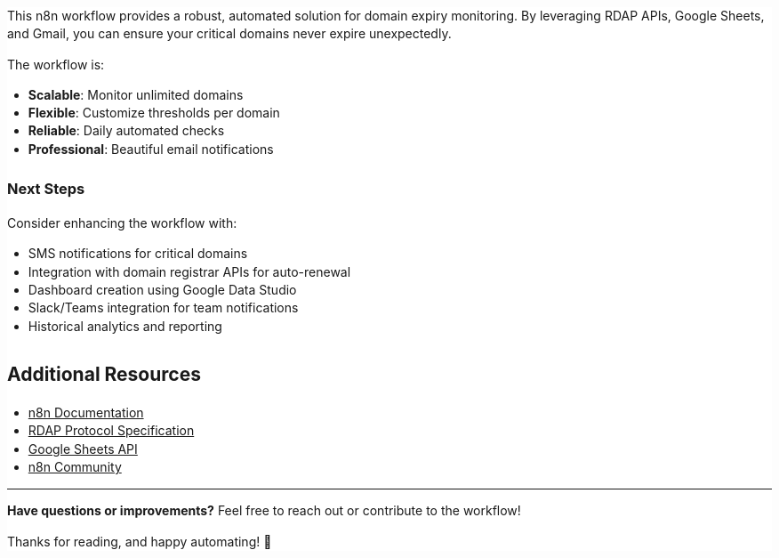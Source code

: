 This n8n workflow provides a robust, automated solution for domain expiry monitoring. By leveraging RDAP APIs, Google Sheets, and Gmail, you can ensure your critical domains never expire unexpectedly.

The workflow is:
- **Scalable**: Monitor unlimited domains
- **Flexible**: Customize thresholds per domain
- **Reliable**: Daily automated checks
- **Professional**: Beautiful email notifications

### Next Steps

Consider enhancing the workflow with:
- SMS notifications for critical domains
- Integration with domain registrar APIs for auto-renewal
- Dashboard creation using Google Data Studio
- Slack/Teams integration for team notifications
- Historical analytics and reporting

## Additional Resources

- [n8n Documentation](https://docs.n8n.io/)
- [RDAP Protocol Specification](https://www.iana.org/assignments/rdap/rdap.xhtml)
- [Google Sheets API](https://developers.google.com/sheets/api)
- [n8n Community](https://community.n8n.io/)

---

**Have questions or improvements?** Feel free to reach out or contribute to the workflow!

Thanks for reading, and happy automating! 🚀

